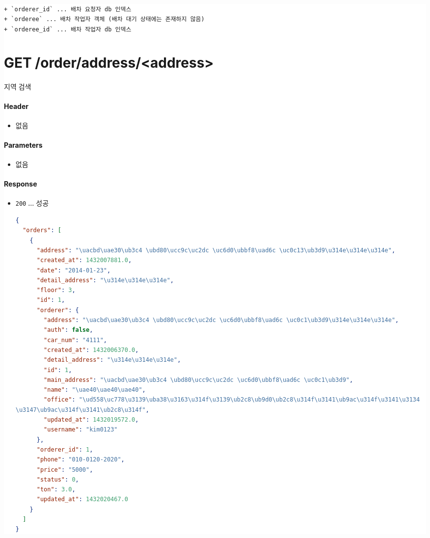 	+ `orderer_id` ... 배차 요청자 db 인덱스
	+ `orderee` ... 배차 작업자 객체 (배차 대기 상태에는 존재하지 않음)
	+ `orderee_id` ... 배차 작업자 db 인덱스

# GET /order/address/\<address>
지역 검색

#### Header
+ 없음

#### Parameters
+ 없음 

#### Response
+ `200` ... 성공

	```json
	{
	  "orders": [
		{
		  "address": "\uacbd\uae30\ub3c4 \ubd80\ucc9c\uc2dc \uc6d0\ubbf8\uad6c \uc0c13\ub3d9\u314e\u314e\u314e", 
		  "created_at": 1432007881.0, 
		  "date": "2014-01-23", 
		  "detail_address": "\u314e\u314e\u314e", 
		  "floor": 3, 
		  "id": 1, 
		  "orderer": {
			"address": "\uacbd\uae30\ub3c4 \ubd80\ucc9c\uc2dc \uc6d0\ubbf8\uad6c \uc0c1\ub3d9\u314e\u314e\u314e", 
			"auth": false, 
			"car_num": "4111", 
			"created_at": 1432006370.0, 
			"detail_address": "\u314e\u314e\u314e", 
			"id": 1, 
			"main_address": "\uacbd\uae30\ub3c4 \ubd80\ucc9c\uc2dc \uc6d0\ubbf8\uad6c \uc0c1\ub3d9", 
			"name": "\uae40\uae40\uae40", 
			"office": "\ud558\uc778\u3139\uba38\u3163\u314f\u3139\ub2c8\ub9d0\ub2c8\u314f\u3141\ub9ac\u314f\u3141\u3134\u3147\ub9ac\u314f\u3141\ub2c8\u314f", 
			"updated_at": 1432019572.0, 
			"username": "kim0123"
		  }, 
		  "orderer_id": 1, 
		  "phone": "010-0120-2020", 
		  "price": "5000", 
		  "status": 0, 
		  "ton": 3.0, 
		  "updated_at": 1432020467.0
		}
	  ]
	}
	```

